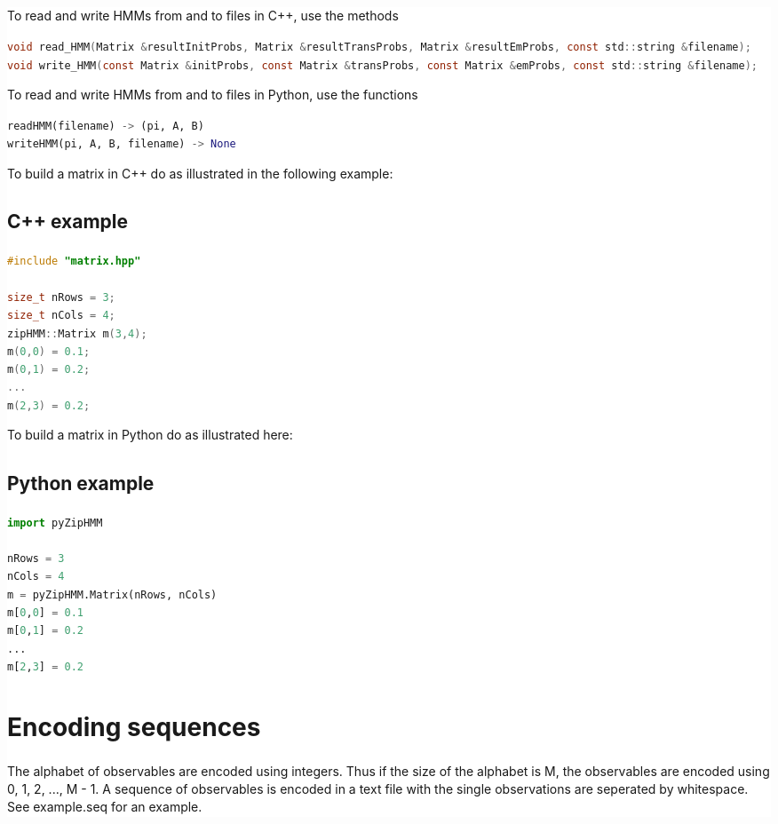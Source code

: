To read and write HMMs from and to files in C++, use the methods

```c
void read_HMM(Matrix &resultInitProbs, Matrix &resultTransProbs, Matrix &resultEmProbs, const std::string &filename);
void write_HMM(const Matrix &initProbs, const Matrix &transProbs, const Matrix &emProbs, const std::string &filename);
```

To read and write HMMs from and to files in Python, use the functions

```python
readHMM(filename) -> (pi, A, B)
writeHMM(pi, A, B, filename) -> None
```

To build a matrix in C++ do as illustrated in the following example:

## C++ example

```c
#include "matrix.hpp"

size_t nRows = 3;
size_t nCols = 4;
zipHMM::Matrix m(3,4);
m(0,0) = 0.1;
m(0,1) = 0.2;
...
m(2,3) = 0.2;
```

To build a matrix in Python do as illustrated here:

## Python example

```python
import pyZipHMM

nRows = 3
nCols = 4
m = pyZipHMM.Matrix(nRows, nCols)
m[0,0] = 0.1
m[0,1] = 0.2
...
m[2,3] = 0.2
```

# Encoding sequences

The alphabet of observables are encoded using integers. Thus if the
size of the alphabet is M, the observables are encoded using 0, 1, 2,
..., M - 1. A sequence of observables is encoded in a text file with
the single observations are seperated by whitespace. See example.seq
for an example.

